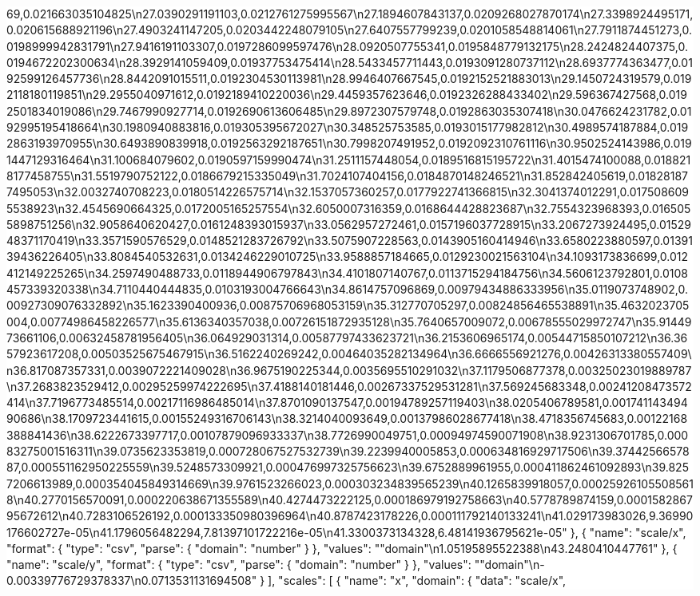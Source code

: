 69,0.021663035104825\n27.0390291191103,0.0212761275995567\n27.1894607843137,0.0209268027870174\n27.3398924495171,0.020615688921196\n27.4903241147205,0.0203442248079105\n27.6407557799239,0.0201058548814061\n27.7911874451273,0.0198999942831791\n27.9416191103307,0.0197286099597476\n28.0920507755341,0.0195848779132175\n28.2424824407375,0.0194672202300634\n28.3929141059409,0.01937753475414\n28.5433457711443,0.0193091280737112\n28.6937774363477,0.0192599126457736\n28.8442091015511,0.0192304530113981\n28.9946407667545,0.0192152521883013\n29.1450724319579,0.0192118180119851\n29.2955040971612,0.0192189410220036\n29.4459357623646,0.0192326288433402\n29.596367427568,0.0192501834019086\n29.7467990927714,0.0192690613606485\n29.8972307579748,0.0192863035307418\n30.0476624231782,0.0192995195418664\n30.1980940883816,0.019305395672027\n30.348525753585,0.0193015177982812\n30.4989574187884,0.0192863193970955\n30.6493890839918,0.0192563292187651\n30.7998207491952,0.0192092310761116\n30.9502524143986,0.0191447129316464\n31.100684079602,0.0190597159990474\n31.2511157448054,0.0189516815195722\n31.4015474100088,0.0188218177458755\n31.5519790752122,0.0186679215335049\n31.7024107404156,0.0184870148246521\n31.852842405619,0.018281877495053\n32.0032740708223,0.0180514226575714\n32.1537057360257,0.0177922741366815\n32.3041374012291,0.0175086095538923\n32.4545690664325,0.0172005165257554\n32.6050007316359,0.0168644428823687\n32.7554323968393,0.0165055898751256\n32.9058640620427,0.0161248393015937\n33.0562957272461,0.0157196037728915\n33.2067273924495,0.0152948371170419\n33.3571590576529,0.0148521283726792\n33.5075907228563,0.0143905160414946\n33.6580223880597,0.0139139436226405\n33.8084540532631,0.0134246229010725\n33.9588857184665,0.0129230021563104\n34.1093173836699,0.012412149225265\n34.2597490488733,0.0118944906797843\n34.4101807140767,0.0113715294184756\n34.5606123792801,0.0108457339320338\n34.7110440444835,0.0103193004766643\n34.8614757096869,0.00979434886333956\n35.0119073748902,0.00927309076332892\n35.1623390400936,0.00875706968053159\n35.312770705297,0.00824856465538891\n35.4632023705004,0.00774986458226577\n35.6136340357038,0.00726151872935128\n35.7640657009072,0.00678555029972747\n35.9144973661106,0.00632458781956405\n36.064929031314,0.00587797433623721\n36.2153606965174,0.00544715850107212\n36.3657923617208,0.00503525675467915\n36.5162240269242,0.00464035282134964\n36.6666556921276,0.00426313380557409\n36.817087357331,0.0039072221409028\n36.9675190225344,0.0035695510291032\n37.1179506877378,0.00325023019889787\n37.2683823529412,0.00295259974222695\n37.4188140181446,0.00267337529531281\n37.569245683348,0.00241208473572414\n37.7196773485514,0.00217116986485014\n37.8701090137547,0.00194789257119403\n38.0205406789581,0.00174114349490686\n38.1709723441615,0.00155249316706143\n38.3214040093649,0.00137986028677418\n38.4718356745683,0.00122168388841436\n38.6222673397717,0.00107879096933337\n38.7726990049751,0.00094974590071908\n38.9231306701785,0.00083275001516311\n39.0735623353819,0.000728067527532739\n39.2239940005853,0.000634816929717506\n39.3744256657887,0.000551162950225559\n39.5248573309921,0.000476997325756623\n39.6752889961955,0.000411862461092893\n39.8257206613989,0.000354045849314669\n39.9761523266023,0.000303234839565239\n40.1265839918057,0.000259261055085618\n40.2770156570091,0.000220638671355589\n40.4274473222125,0.000186979192758663\n40.5778789874159,0.000158286795672612\n40.7283106526192,0.000133350980396964\n40.8787423178226,0.000111792140133241\n41.029173983026,9.36990176602727e-05\n41.1796056482294,7.81397101722216e-05\n41.3300373134328,6.48141936795621e-05"
    },
    {
      "name": "scale/x",
      "format": {
        "type": "csv",
        "parse": {
          "domain": "number"
        }
      },
      "values": "\"domain\"\n1.05195895522388\n43.2480410447761"
    },
    {
      "name": "scale/y",
      "format": {
        "type": "csv",
        "parse": {
          "domain": "number"
        }
      },
      "values": "\"domain\"\n-0.00339776729378337\n0.0713531131694508"
    }
  ],
  "scales": [
    {
      "name": "x",
      "domain": {
        "data": "scale/x",